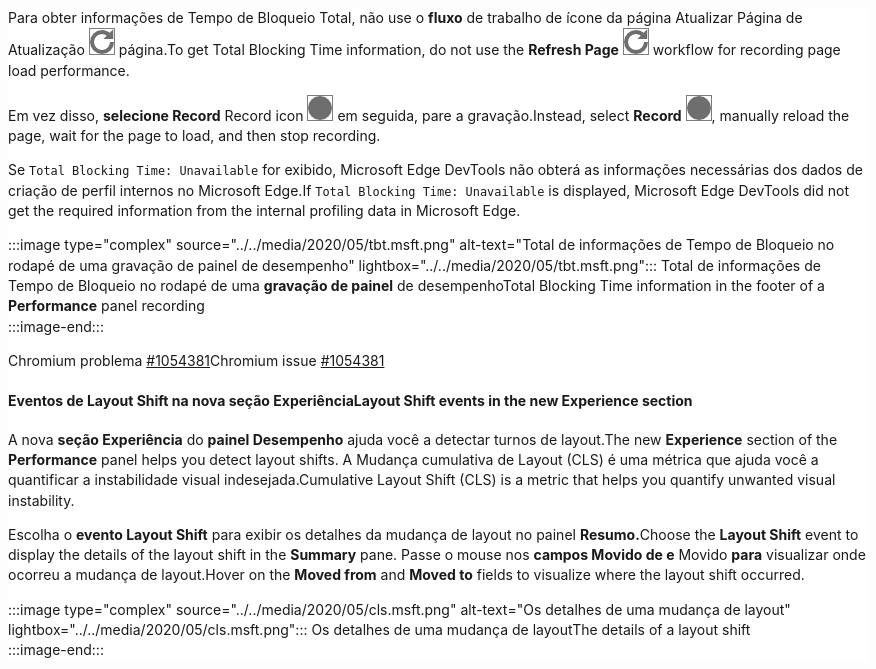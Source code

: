   
  
  

<span data-ttu-id="3f2a7-191">Para obter informações de Tempo de Bloqueio Total, não use o **fluxo** de trabalho de ícone da página Atualizar Página de Atualização ![ para registrar o desempenho da carga da ](../../../media/refresh-page-icon.msft.png) página.</span><span class="sxs-lookup"><span data-stu-id="3f2a7-191">To get Total Blocking Time information, do not use the **Refresh Page** ![Refresh page icon](../../../media/refresh-page-icon.msft.png) workflow for recording page load performance.</span></span>  

<span data-ttu-id="3f2a7-192">Em vez disso, **selecione Record** Record icon ![ , recarrege manualmente a página, aguarde a página ser carregada e, ](../../../media/record-icon.msft.png) em seguida, pare a gravação.</span><span class="sxs-lookup"><span data-stu-id="3f2a7-192">Instead, select **Record** ![Record icon](../../../media/record-icon.msft.png), manually reload the page, wait for the page to load, and then stop recording.</span></span>  

<span data-ttu-id="3f2a7-193">Se `Total Blocking Time: Unavailable` for exibido, Microsoft Edge DevTools não obterá as informações necessárias dos dados de criação de perfil internos no Microsoft Edge.</span><span class="sxs-lookup"><span data-stu-id="3f2a7-193">If `Total Blocking Time: Unavailable` is displayed, Microsoft Edge DevTools did not get the required information from the internal profiling data in Microsoft Edge.</span></span>  

:::image type="complex" source="../../media/2020/05/tbt.msft.png" alt-text="Total de informações de Tempo de Bloqueio no rodapé de uma gravação de painel de desempenho" lightbox="../../media/2020/05/tbt.msft.png":::
   <span data-ttu-id="3f2a7-195">Total de informações de Tempo de Bloqueio no rodapé de uma **gravação de painel** de desempenho</span><span class="sxs-lookup"><span data-stu-id="3f2a7-195">Total Blocking Time information in the footer of a **Performance** panel recording</span></span>  
:::image-end:::  

<span data-ttu-id="3f2a7-196">Chromium problema [#1054381][CR1054381]</span><span class="sxs-lookup"><span data-stu-id="3f2a7-196">Chromium issue [#1054381][CR1054381]</span></span>  

#### <a name="layout-shift-events-in-the-new-experience-section"></a><span data-ttu-id="3f2a7-197">Eventos de Layout Shift na nova seção Experiência</span><span class="sxs-lookup"><span data-stu-id="3f2a7-197">Layout Shift events in the new Experience section</span></span>  

<span data-ttu-id="3f2a7-198">A nova **seção Experiência** do **painel Desempenho** ajuda você a detectar turnos de layout.</span><span class="sxs-lookup"><span data-stu-id="3f2a7-198">The new **Experience** section of the **Performance** panel helps you detect layout shifts.</span></span>  <span data-ttu-id="3f2a7-199">A Mudança cumulativa de Layout \(CLS\) é uma métrica que ajuda você a quantificar a instabilidade visual indesejada.</span><span class="sxs-lookup"><span data-stu-id="3f2a7-199">Cumulative Layout Shift \(CLS\) is a metric that helps you quantify unwanted visual instability.</span></span>

  
  

<span data-ttu-id="3f2a7-200">Escolha o **evento Layout Shift** para exibir os detalhes da mudança de layout no painel **Resumo.**</span><span class="sxs-lookup"><span data-stu-id="3f2a7-200">Choose the **Layout Shift** event to display the details of the layout shift in the **Summary** pane.</span></span>  <span data-ttu-id="3f2a7-201">Passe o mouse nos **campos Movido de e** Movido **para** visualizar onde ocorreu a mudança de layout.</span><span class="sxs-lookup"><span data-stu-id="3f2a7-201">Hover on the **Moved from** and **Moved to** fields to visualize where the layout shift occurred.</span></span>  

:::image type="complex" source="../../media/2020/05/cls.msft.png" alt-text="Os detalhes de uma mudança de layout" lightbox="../../media/2020/05/cls.msft.png":::
   <span data-ttu-id="3f2a7-203">Os detalhes de uma mudança de layout</span><span class="sxs-lookup"><span data-stu-id="3f2a7-203">The details of a layout shift</span></span>  
:::image-end:::  


[DevtoolsConsoleApiDir]: ../../../console/api.md#dir "dir - Console API Reference | Microsoft Docs"  
[DevtoolsConsoleUtilitiesRecentlyChosenElementJavascriptObject]: ../../../console/utilities.md#recently-chosen-element-or-javascript-object "Elemento escolhido recentemente ou objeto JavaScript - Referência da API de Utilitários de Console | Microsoft Docs"  
[DevtoolsCssReferenceColorPicker]: ../../../css/reference.md#change-colors-with-the-color-picker "Alterar cores com o Seletor de Cores - Referência CSS | Microsoft Docs"  
[DevtoolsDrawer]: ../../../customize/index.md#drawer "Gaveta - Personalizar visão geral | Microsoft Docs"  
[DevtoolsIndex]: ../../../index.md "Microsoft Edge (Chromium) ferramentas de desenvolvedor | Microsoft Docs"  
[DevtoolsIssuesIndex]: ../../../issues/index.md "Encontrar e corrigir problemas com a guia Microsoft Edge DevTools | Microsoft Docs"  
[DevtoolsNetworkDetails]: ../../../network/index.md#inspect-the-details-of-the-resource "Inspecione os detalhes do recurso | Microsoft Docs"  
[DevtoolsNetworkLog]: ../../../network/index.md#log-network-activity "Log network activity | Microsoft Docs"  
[DevtoolsRemoteDebugAndroid]: ../../../remote-debugging/index.md "Introdução com dispositivos Android de depuração remota | Microsoft Docs"  
[DevtoolsRemoteDebugDuoEmulator]: ../../../remote-debugging/surface-duo-emulator.md "Introdução com emuladores do Surface Duo de Depuração Remota | Microsoft Docs"  
[DevtoolsRemoteDebugWindows]: ../../../remote-debugging/windows.md "Introdução com a Depuração Remota Windows 10 Dispositivos | Microsoft Docs"  
[PwaIndex]: ../../../../progressive-web-apps-chromium/index.md "Aplicativos Web progressivos no Windows | Microsoft Docs"  
[DualScreensAndroidEmulator]: /dual-screen/android/use-emulator "Use o emulador do Surface Duo | Microsoft Docs"
[AndroidEdge]: https://play.google.com/store/apps/details?id=com.microsoft.emmx "Microsoft Edge Aplicativo Android"
[CaniuseMDNSpaceSeparatedFunctionalColorNotations]: https://caniuse.com/#feat=mdn-css_types_color_space_separated_functional_notation "Notações de cores funcionais separadas por espaço - MDN | Posso usar"  
[CRIssuesList]: https://bugs.chromium.org/p/chromium/issues/list "Erros do Chromium"
[CR174309]: https://crbug.com/174309 "DevTools: Permitir personalizar atalhos de teclado/vinculações de teclas | Chromium bugs"  
[CR963183]: https://crbug.com/963183 "DevTools não são compatíveis com wcag | Chromium bugs"  
[CR1040019]: https://crbug.com/1040019 "DevTools: visualizar facilmente imagens e imagens de plano de fundo no painel Estilos | Chromium bugs"  
[CR1040025]: https://crbug.com/1040025 "DevTools: mostrar informações básicas do a11y no elemento | Chromium bugs"  
[CR1048378]: https://crbug.com/1048378 "Suporte à interface do usuário do DevTools para o modo de alto contraste | Chromium bugs"  
[CR1054381]: https://crbug.com/1054381 "CR 1054381 | Chromium bugs"  
[CR1068116]: https://crbug.com/1068116 "Painel de problemas de | Chromium bugs"  
[CR1072952]: https://crbug.com/1072952 "DevTools: o seletor de cores deve produzir uma sintaxe de cor CSS moderna | Chromium bugs"  
[CR1075437]: https://crbug.com/1075437 "DevTools: adicione suporte para a palavra-chave/valor css 'reverter' | Chromium bugs"  
[CR1076112]: https://crbug.com/1076112 "Personalização de devtools - resizer de gaveta"  
[CR1081486]: https://crbug.com/1081486 "Foco do teclado não visível para botões de navegação no modo screencast | Chromium bugs"  
[CRV86751]: https://bugs.chromium.org/p/v8/issues/detail?id=6751 "PromiseStatus deve ser 'cumprido', não 'resolvido' | Bugs de V8"  
[CSSWGDraftsColor4Changes3]: https://drafts.csswg.org/css-color#changes-from-3 "Alterações de Cores 3 - Css Color Module Level 4 | Rascunhos do Editor do Grupo de Trabalho CSS do W3C"  
[CSSWGDraftsColor4Property]: https://drafts.csswg.org/css-color#the-color-property "3. Cor de primeiro plano: a &quot;cor&quot; - Css Color Module Level 4 | Rascunhos do Editor do Grupo de Trabalho CSS do W3C"  
[DesktopEdge]: https://www.microsoft.com/edge/ "Apresentando o novo Microsoft Edge"  
[GithubDomenicPromiseUnwrappingStatesFates]: https://github.com/domenic/promises-unwrapping/blob/master/docs/states-and-fates.md "Estados e Destinos - domenic/promises-unwrapping | GitHub"  
[MDNRevert]: https://developer.mozilla.org/docs/Web/CSS/revert "reverter | MDN"  
[MDNRevertBrowserCompatibility]: https://developer.mozilla.org/docs/Web/CSS/revert#Browser_compatibility "Compatibilidade do navegador | MDN"  
[VisualStudioCodeMain]: https://code.visualstudio.com/ "Visual Studio Code"  
[VisualStudioCodeShortcuts]: https://code.visualstudio.com/shortcuts/keyboard-shortcuts-windows.pdf "Visual Studio Code Atalhos de teclado para Windows"  
[WebhintHintsAxeKeyboard]: https://webhint.io/docs/user-guide/hints/hint-axe/keyboard/ "Axe: teclado | WebHint"  
[WebhintHintsAxeNameRoleValue]: https://webhint.io/docs/user-guide/hints/hint-axe/name-role-value/ "Axe: Name Role Value | WebHint"  
[MicrosoftSupportWindows10HighContrastMode]: https://support.microsoft.com/help/4026951/windows-10-turn-high-contrast-mode-on-or-off "Ativar ou desativar o modo de alto contraste Windows | Windows suporte"  
[PostTweetEdgeDevTools]: https://aka.ms/tweet/edgedevtools "@EdgeDevTools | Postar um Tweet"  
[EdgeDevToolsTwitterAccount]: https://aka.ms/twitter/edgedevtools "@EdgeDevTools conta do Twitter"  
[GitHubMicrosoftDocsEdgeDeveloperNewIssue]: https://aka.ms/edgedevtoolsdocs/feedback "Novo problema - MicrosoftDocs/desenvolvedor de borda"  
[MicrosoftEdgePreviewChannels]: https://aka.ms/microsoftedge "Microsoft Edge Canais de visualização"  
[TheWebWeWantMain]: https://aka.ms/webwewant "A Web Que Queremos"  
[CCA4IL]: https://creativecommons.org/licenses/by/4.0  
[CCby4Image]: https://i.creativecommons.org/l/by/4.0/88x31.png  
[GoogleSitePolicies]: https://developers.google.com/terms/site-policies  
[KayceBasques]: https://developers.google.com/web/resources/contributors#kayce-basques  